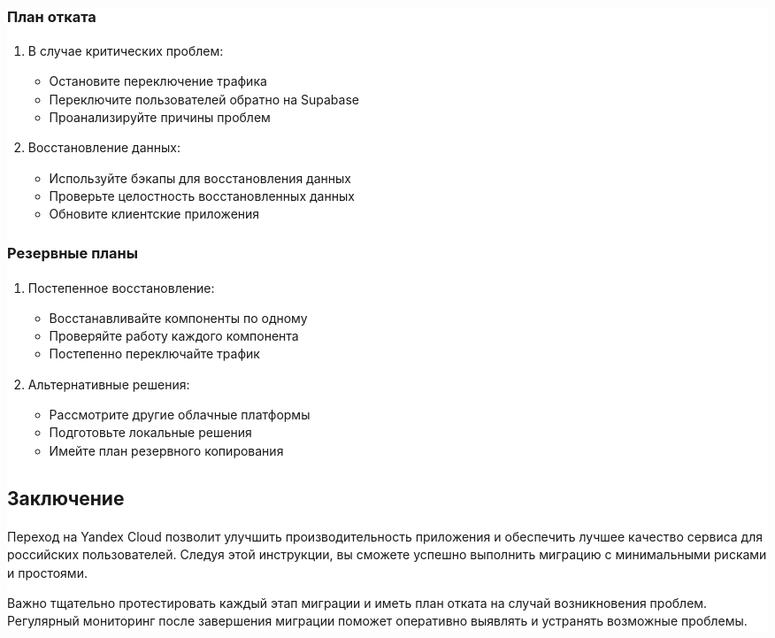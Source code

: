 ### План отката

1. В случае критических проблем:
   - Остановите переключение трафика
   - Переключите пользователей обратно на Supabase
   - Проанализируйте причины проблем

2. Восстановление данных:
   - Используйте бэкапы для восстановления данных
   - Проверьте целостность восстановленных данных
   - Обновите клиентские приложения

### Резервные планы

1. Постепенное восстановление:
   - Восстанавливайте компоненты по одному
   - Проверяйте работу каждого компонента
   - Постепенно переключайте трафик

2. Альтернативные решения:
   - Рассмотрите другие облачные платформы
   - Подготовьте локальные решения
   - Имейте план резервного копирования

## Заключение

Переход на Yandex Cloud позволит улучшить производительность приложения и обеспечить лучшее качество сервиса для российских пользователей. Следуя этой инструкции, вы сможете успешно выполнить миграцию с минимальными рисками и простоями.

Важно тщательно протестировать каждый этап миграции и иметь план отката на случай возникновения проблем. Регулярный мониторинг после завершения миграции поможет оперативно выявлять и устранять возможные проблемы.